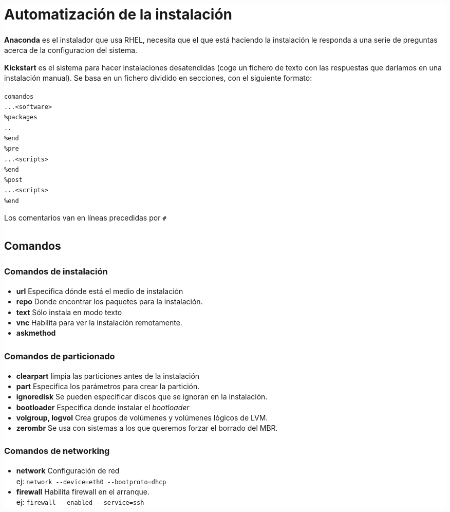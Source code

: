 

# Automatización de la instalación 

**Anaconda** es el instalador que usa RHEL, necesita que el que está haciendo la instalación le responda a una serie de preguntas acerca de la configuracion del sistema.

**Kickstart** es el sistema para hacer instalaciones desatendidas (coge un fichero de texto con las respuestas que daríamos en una instalación manual). Se basa en un fichero dividido en secciones, con el siguiente formato:

```text
comandos
...<software>
%packages
..
%end
%pre
...<scripts>
%end
%post
...<scripts>
%end
```

Los comentarios van en líneas precedidas por `#`

## Comandos

### Comandos de instalación

* **url** Especifica dónde está el medio de instalación
* **repo** Donde encontrar los paquetes para la instalación.
* **text** Sólo instala en modo texto
* **vnc** Habilita para ver la instalación remotamente.
* **askmethod** 

### Comandos de particionado

* **clearpart** limpia las particiones antes de la instalación
* **part** Especifica los parámetros para crear la partición.
* **ignoredisk** Se pueden especificar discos que se ignoran en la instalación.
* **bootloader** Especifica donde instalar el _bootloader_
* **volgroup, logvol** Crea grupos de volúmenes y volúmenes lógicos de LVM.
* **zerombr** Se usa con sistemas a los que queremos forzar el borrado del MBR.

### Comandos de networking

* **network** Configuración de red  
  ej: `network --device=eth0 --bootproto=dhcp`
* **firewall** Habilita firewall en el arranque.  
  ej: `firewall --enabled --service=ssh`
